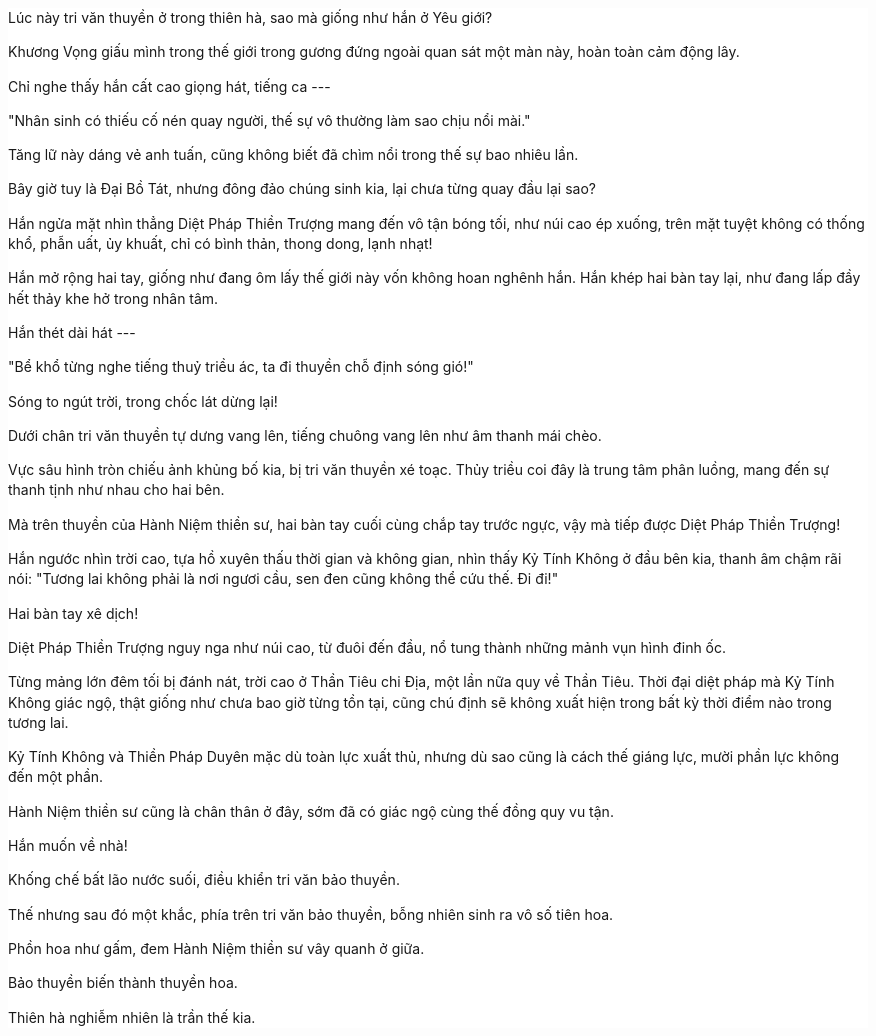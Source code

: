 Lúc này tri văn thuyền ở trong thiên hà, sao mà giống như hắn ở Yêu giới?

Khương Vọng giấu mình trong thế giới trong gương đứng ngoài quan sát một màn này, hoàn toàn cảm động lây.

Chỉ nghe thấy hắn cất cao giọng hát, tiếng ca ---

"Nhân sinh có thiếu cố nén quay người, thế sự vô thường làm sao chịu nổi mài."

Tăng lữ này dáng vẻ anh tuấn, cũng không biết đã chìm nổi trong thế sự bao nhiêu lần.

Bây giờ tuy là Đại Bồ Tát, nhưng đông đảo chúng sinh kia, lại chưa từng quay đầu lại sao?

Hắn ngửa mặt nhìn thẳng Diệt Pháp Thiền Trượng mang đến vô tận bóng tối, như núi cao ép xuống, trên mặt tuyệt không có thống khổ, phẫn uất, ủy khuất, chỉ có bình thản, thong dong, lạnh nhạt!

Hắn mở rộng hai tay, giống như đang ôm lấy thế giới này vốn không hoan nghênh hắn. Hắn khép hai bàn tay lại, như đang lấp đầy hết thảy khe hở trong nhân tâm.

Hắn thét dài hát ---

"Bể khổ từng nghe tiếng thuỷ triều ác, ta đi thuyền chỗ định sóng gió!"

Sóng to ngút trời, trong chốc lát dừng lại!

Dưới chân tri văn thuyền tự dưng vang lên, tiếng chuông vang lên như âm thanh mái chèo.

Vực sâu hình tròn chiếu ảnh khủng bố kia, bị tri văn thuyền xé toạc. Thủy triều coi đây là trung tâm phân luồng, mang đến sự thanh tịnh như nhau cho hai bên.

Mà trên thuyền của Hành Niệm thiền sư, hai bàn tay cuối cùng chắp tay trước ngực, vậy mà tiếp được Diệt Pháp Thiền Trượng!

Hắn ngước nhìn trời cao, tựa hồ xuyên thấu thời gian và không gian, nhìn thấy Kỷ Tính Không ở đầu bên kia, thanh âm chậm rãi nói: "Tương lai không phải là nơi ngươi cầu, sen đen cũng không thể cứu thế. Đi đi!"

Hai bàn tay xê dịch!

Diệt Pháp Thiền Trượng nguy nga như núi cao, từ đuôi đến đầu, nổ tung thành những mảnh vụn hình đinh ốc.

Từng mảng lớn đêm tối bị đánh nát, trời cao ở Thần Tiêu chi Địa, một lần nữa quy về Thần Tiêu. Thời đại diệt pháp mà Kỷ Tính Không giác ngộ, thật giống như chưa bao giờ từng tồn tại, cũng chú định sẽ không xuất hiện trong bất kỳ thời điểm nào trong tương lai.

Kỷ Tính Không và Thiền Pháp Duyên mặc dù toàn lực xuất thủ, nhưng dù sao cũng là cách thế giáng lực, mười phần lực không đến một phần.

Hành Niệm thiền sư cũng là chân thân ở đây, sớm đã có giác ngộ cùng thế đồng quy vu tận.

Hắn muốn về nhà!

Khống chế bất lão nước suối, điều khiển tri văn bảo thuyền.

Thế nhưng sau đó một khắc, phía trên tri văn bảo thuyền, bỗng nhiên sinh ra vô số tiên hoa.

Phồn hoa như gấm, đem Hành Niệm thiền sư vây quanh ở giữa.

Bảo thuyền biến thành thuyền hoa.

Thiên hà nghiễm nhiên là trần thế kia.
